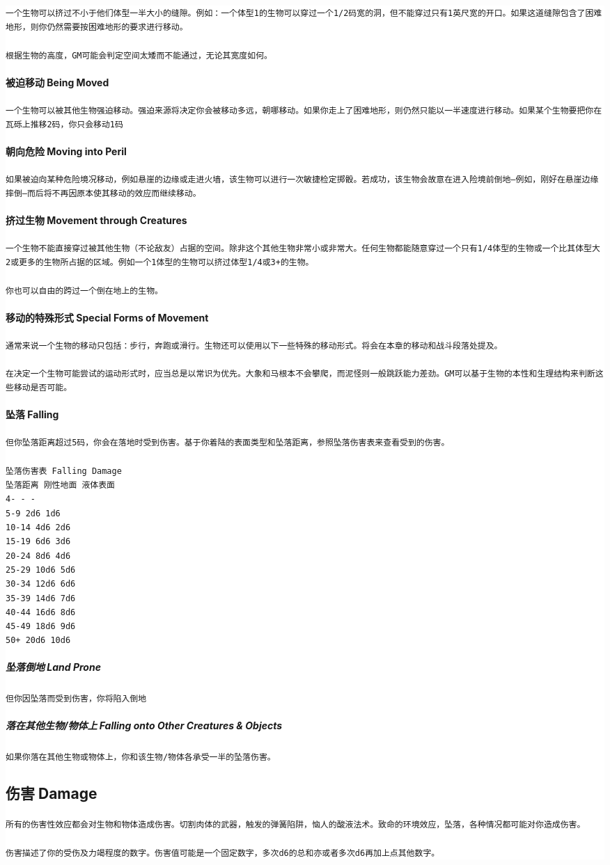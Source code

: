     一个生物可以挤过不小于他们体型一半大小的缝隙。例如：一个体型1的生物可以穿过一个1/2码宽的洞，但不能穿过只有1英尺宽的开口。如果这道缝隙包含了困难地形，则你仍然需要按困难地形的要求进行移动。

    根据生物的高度，GM可能会判定空间太矮而不能通过，无论其宽度如何。

#### 被迫移动 Being Moved

    一个生物可以被其他生物强迫移动。强迫来源将决定你会被移动多远，朝哪移动。如果你走上了困难地形，则仍然只能以一半速度进行移动。如果某个生物要把你在瓦砾上推移2码，你只会移动1码

#### 朝向危险 Moving into Peril

    如果被迫向某种危险境况移动，例如悬崖的边缘或走进火墙，该生物可以进行一次敏捷检定掷骰。若成功，该生物会故意在进入险境前倒地—例如，刚好在悬崖边缘摔倒—而后将不再因原本使其移动的效应而继续移动。

#### 挤过生物 Movement through Creatures

    一个生物不能直接穿过被其他生物（不论敌友）占据的空间。除非这个其他生物非常小或非常大。任何生物都能随意穿过一个只有1/4体型的生物或一个比其体型大2或更多的生物所占据的区域。例如一个1体型的生物可以挤过体型1/4或3+的生物。

    你也可以自由的跨过一个倒在地上的生物。

#### 移动的特殊形式 Special Forms of Movement

    通常来说一个生物的移动只包括：步行，奔跑或滑行。生物还可以使用以下一些特殊的移动形式。将会在本章的移动和战斗段落处提及。

    在决定一个生物可能尝试的运动形式时，应当总是以常识为优先。大象和马根本不会攀爬，而泥怪则一般跳跃能力差劲。GM可以基于生物的本性和生理结构来判断这些移动是否可能。

#### 坠落 Falling

    但你坠落距离超过5码，你会在落地时受到伤害。基于你着陆的表面类型和坠落距离，参照坠落伤害表来查看受到的伤害。

    坠落伤害表 Falling Damage
    坠落距离 刚性地面 液体表面 
    4- - - 
    5-9 2d6 1d6 
    10-14 4d6 2d6 
    15-19 6d6 3d6 
    20-24 8d6 4d6 
    25-29 10d6 5d6 
    30-34 12d6 6d6 
    35-39 14d6 7d6 
    40-44 16d6 8d6 
    45-49 18d6 9d6 
    50+ 20d6 10d6 

##### 坠落倒地 Land Prone
    
    但你因坠落而受到伤害，你将陷入倒地

##### 落在其他生物/物体上 Falling onto Other Creatures & Objects

    如果你落在其他生物或物体上，你和该生物/物体各承受一半的坠落伤害。

## 伤害 Damage

    所有的伤害性效应都会对生物和物体造成伤害。切割肉体的武器，触发的弹簧陷阱，恼人的酸液法术。致命的环境效应，坠落，各种情况都可能对你造成伤害。

    伤害描述了你的受伤及力竭程度的数字。伤害值可能是一个固定数字，多次d6的总和亦或者多次d6再加上点其他数字。

